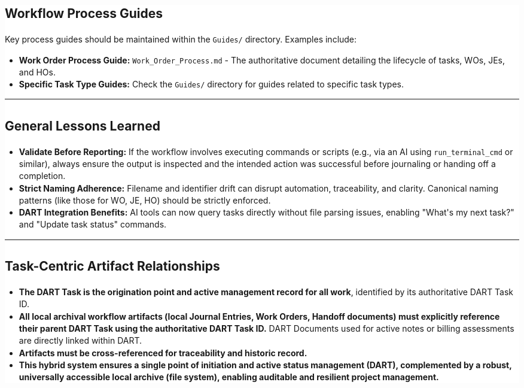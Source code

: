
## Workflow Process Guides

Key process guides should be maintained within the `Guides/` directory. Examples include:

- **Work Order Process Guide:** `Work_Order_Process.md` - The authoritative document detailing the lifecycle of tasks, WOs, JEs, and HOs.
- **Specific Task Type Guides:** Check the `Guides/` directory for guides related to specific task types.

---

## General Lessons Learned

- **Validate Before Reporting:** If the workflow involves executing commands or scripts (e.g., via an AI using `run_terminal_cmd` or similar), always ensure the output is inspected and the intended action was successful before journaling or handing off a completion.
- **Strict Naming Adherence:** Filename and identifier drift can disrupt automation, traceability, and clarity. Canonical naming patterns (like those for WO, JE, HO) should be strictly enforced.
- **DART Integration Benefits:** AI tools can now query tasks directly without file parsing issues, enabling "What's my next task?" and "Update task status" commands.

---

## Task-Centric Artifact Relationships

- **The DART Task is the origination point and active management record for all work**, identified by its authoritative DART Task ID.
- **All local archival workflow artifacts (local Journal Entries, Work Orders, Handoff documents) must explicitly reference their parent DART Task using the authoritative DART Task ID.** DART Documents used for active notes or billing assessments are directly linked within DART.
- **Artifacts must be cross-referenced for traceability and historic record.**
- **This hybrid system ensures a single point of initiation and active status management (DART), complemented by a robust, universally accessible local archive (file system), enabling auditable and resilient project management.**